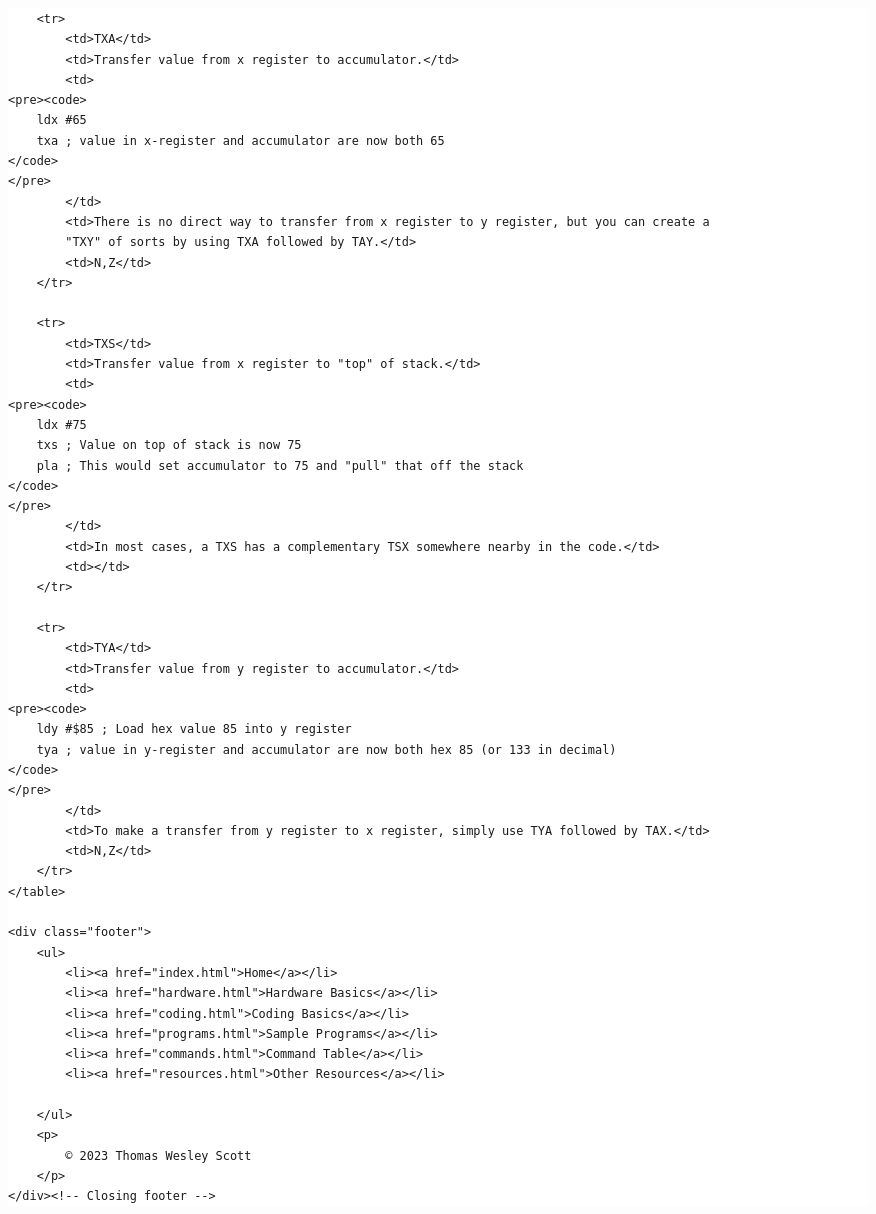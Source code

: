 		<tr>
			<td>TXA</td>
			<td>Transfer value from x register to accumulator.</td>
			<td>
	<pre><code>
		ldx #65
		txa ; value in x-register and accumulator are now both 65
	</code>
	</pre>
			</td>
			<td>There is no direct way to transfer from x register to y register, but you can create a 
			"TXY" of sorts by using TXA followed by TAY.</td>
			<td>N,Z</td>
		</tr>

		<tr>
			<td>TXS</td>
			<td>Transfer value from x register to "top" of stack.</td>
			<td>
	<pre><code>
		ldx #75
		txs ; Value on top of stack is now 75
		pla ; This would set accumulator to 75 and "pull" that off the stack
	</code>
	</pre>
			</td>
			<td>In most cases, a TXS has a complementary TSX somewhere nearby in the code.</td>
			<td></td>
		</tr>

		<tr>
			<td>TYA</td>
			<td>Transfer value from y register to accumulator.</td>
			<td>
	<pre><code>
		ldy #$85 ; Load hex value 85 into y register
		tya ; value in y-register and accumulator are now both hex 85 (or 133 in decimal)
	</code>
	</pre>
			</td>
			<td>To make a transfer from y register to x register, simply use TYA followed by TAX.</td>
			<td>N,Z</td>
		</tr>
	</table>
	
	<div class="footer">
		<ul>
			<li><a href="index.html">Home</a></li>
			<li><a href="hardware.html">Hardware Basics</a></li>
			<li><a href="coding.html">Coding Basics</a></li>
			<li><a href="programs.html">Sample Programs</a></li>
			<li><a href="commands.html">Command Table</a></li>
			<li><a href="resources.html">Other Resources</a></li>
				
		</ul>
		<p>
			© 2023 Thomas Wesley Scott
		</p>
	</div><!-- Closing footer -->
</body>
</html>

